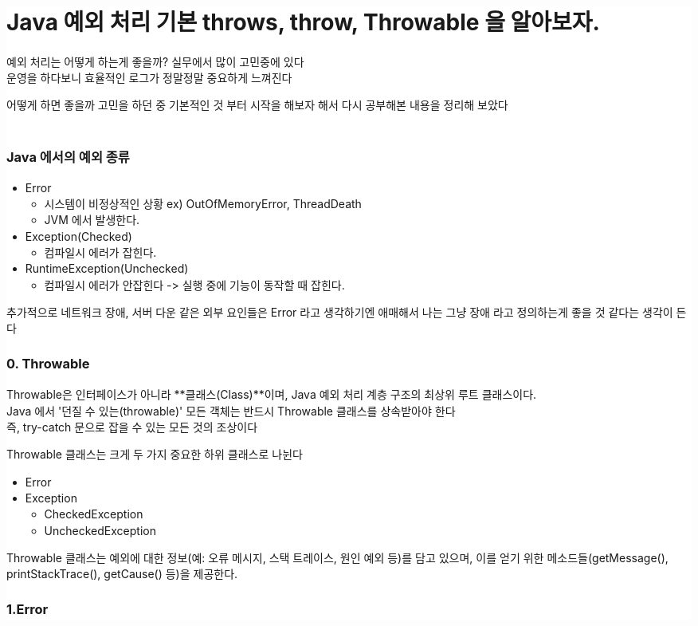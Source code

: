 # Java 예외 처리 기본 throws, throw, Throwable 을 알아보자.

예외 처리는 어떻게 하는게 좋을까? 실무에서 많이 고민중에 있다 <br>
운영을 하다보니 효율적인 로그가 정말정말 중요하게 느껴진다 <br>

어떻게 하면 좋을까 고민을 하던 중 기본적인 것 부터 시작을 해보자 해서 다시 공부해본 내용을 정리해 보았다 <br><br>

### Java 에서의 예외 종류
- Error
  - 시스템이 비정상적인 상황 ex) OutOfMemoryError, ThreadDeath
  - JVM 에서 발생한다.
- Exception(Checked)
  - 컴파일시 에러가 잡힌다.
- RuntimeException(Unchecked)
  - 컴파일시 에러가 안잡힌다 -> 실행 중에 기능이 동작할 때 잡힌다.

추가적으로 네트워크 장애, 서버 다운 같은 외부 요인들은 Error 라고 생각하기엔 애매해서 나는 그냥 장애 라고 정의하는게 좋을 것 같다는 생각이 든다 <br>

### 0. Throwable
Throwable은 인터페이스가 아니라 **클래스(Class)**이며, Java 예외 처리 계층 구조의 최상위 루트 클래스이다. <br>
Java 에서 '던질 수 있는(throwable)' 모든 객체는 반드시 Throwable 클래스를 상속받아야 한다 <br>
즉, try-catch 문으로 잡을 수 있는 모든 것의 조상이다 <br>

Throwable 클래스는 크게 두 가지 중요한 하위 클래스로 나뉜다
- Error
- Exception
   - CheckedException
   - UncheckedException

Throwable 클래스는 예외에 대한 정보(예: 오류 메시지, 스택 트레이스, 원인 예외 등)를 담고 있으며, 이를 얻기 위한 메소드들(getMessage(), printStackTrace(), getCause() 등)을 제공한다. <br>


### 1.Error